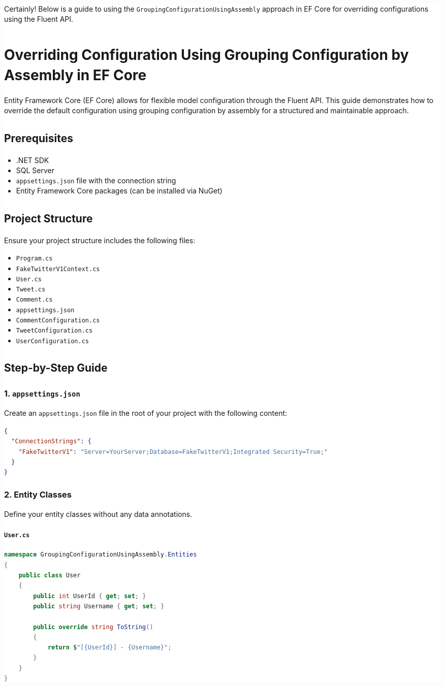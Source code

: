 ﻿Certainly! Below is a guide to using the `GroupingConfigurationUsingAssembly` approach in EF Core for overriding configurations using the Fluent API.

# Overriding Configuration Using Grouping Configuration by Assembly in EF Core

Entity Framework Core (EF Core) allows for flexible model configuration through the Fluent API. This guide demonstrates how to override the default configuration using grouping configuration by assembly for a structured and maintainable approach.

## Prerequisites

- .NET SDK
- SQL Server
- `appsettings.json` file with the connection string
- Entity Framework Core packages (can be installed via NuGet)

## Project Structure

Ensure your project structure includes the following files:
- `Program.cs`
- `FakeTwitterV1Context.cs`
- `User.cs`
- `Tweet.cs`
- `Comment.cs`
- `appsettings.json`
- `CommentConfiguration.cs`
- `TweetConfiguration.cs`
- `UserConfiguration.cs`

## Step-by-Step Guide

### 1. `appsettings.json`

Create an `appsettings.json` file in the root of your project with the following content:

```json
{
  "ConnectionStrings": {
    "FakeTwitterV1": "Server=YourServer;Database=FakeTwitterV1;Integrated Security=True;"
  }
}
```

### 2. Entity Classes

Define your entity classes without any data annotations.

#### `User.cs`

```csharp
namespace GroupingConfigurationUsingAssembly.Entities
{
    public class User
    {
        public int UserId { get; set; }
        public string Username { get; set; }

        public override string ToString()
        {
            return $"[{UserId}] - {Username}";
        }
    }
}
```
